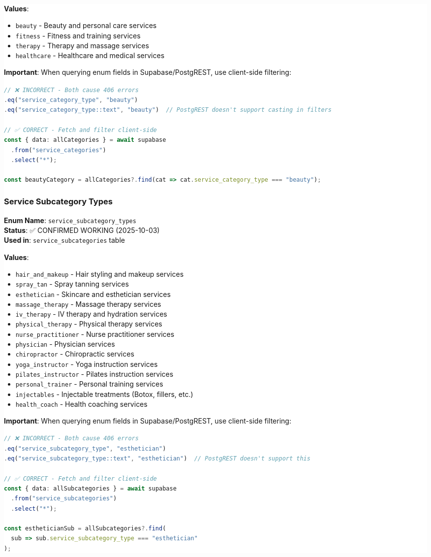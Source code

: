 **Values**:
- `beauty` - Beauty and personal care services
- `fitness` - Fitness and training services  
- `therapy` - Therapy and massage services
- `healthcare` - Healthcare and medical services

**Important**: When querying enum fields in Supabase/PostgREST, use client-side filtering:
```typescript
// ❌ INCORRECT - Both cause 406 errors
.eq("service_category_type", "beauty")
.eq("service_category_type::text", "beauty")  // PostgREST doesn't support casting in filters

// ✅ CORRECT - Fetch and filter client-side
const { data: allCategories } = await supabase
  .from("service_categories")
  .select("*");
  
const beautyCategory = allCategories?.find(cat => cat.service_category_type === "beauty");
```

### Service Subcategory Types
**Enum Name**: `service_subcategory_types`  
**Status**: ✅ CONFIRMED WORKING (2025-10-03)  
**Used in**: `service_subcategories` table

**Values**:
- `hair_and_makeup` - Hair styling and makeup services
- `spray_tan` - Spray tanning services
- `esthetician` - Skincare and esthetician services
- `massage_therapy` - Massage therapy services
- `iv_therapy` - IV therapy and hydration services
- `physical_therapy` - Physical therapy services
- `nurse_practitioner` - Nurse practitioner services
- `physician` - Physician services
- `chiropractor` - Chiropractic services
- `yoga_instructor` - Yoga instruction services
- `pilates_instructor` - Pilates instruction services
- `personal_trainer` - Personal training services
- `injectables` - Injectable treatments (Botox, fillers, etc.)
- `health_coach` - Health coaching services

**Important**: When querying enum fields in Supabase/PostgREST, use client-side filtering:
```typescript
// ❌ INCORRECT - Both cause 406 errors
.eq("service_subcategory_type", "esthetician")
.eq("service_subcategory_type::text", "esthetician")  // PostgREST doesn't support this

// ✅ CORRECT - Fetch and filter client-side
const { data: allSubcategories } = await supabase
  .from("service_subcategories")
  .select("*");
  
const estheticianSub = allSubcategories?.find(
  sub => sub.service_subcategory_type === "esthetician"
);
```
